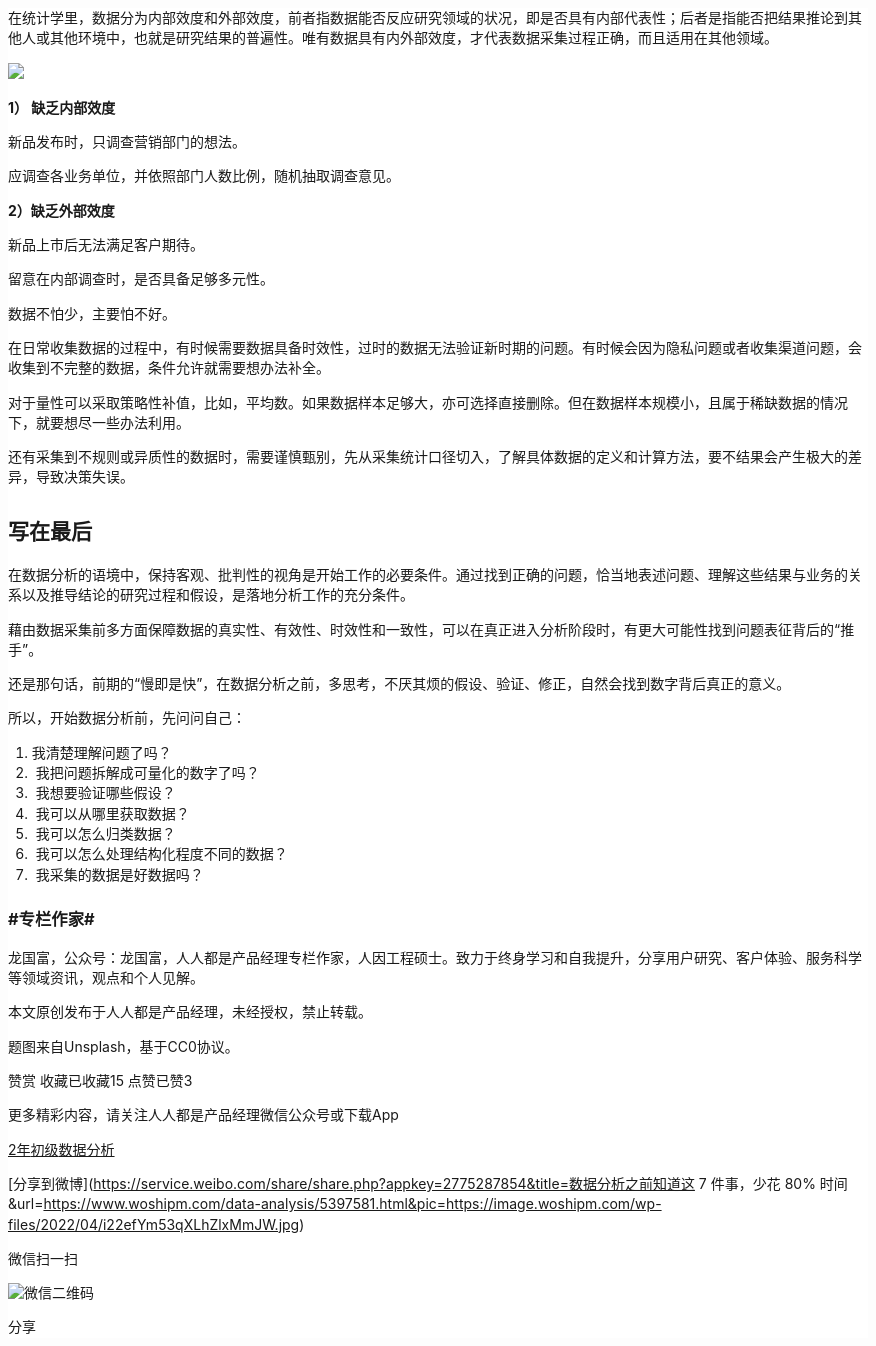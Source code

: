 在统计学里，数据分为内部效度和外部效度，前者指数据能否反应研究领域的状况，即是否具有内部代表性；后者是指能否把结果推论到其他人或其他环境中，也就是研究结果的普遍性。唯有数据具有内外部效度，才代表数据采集过程正确，而且适用在其他领域。

![](https://image.woshipm.com/wp-files/2022/04/ZhB0rE05N33V0BhWWrpd.png)

**1） 缺乏内部效度**

新品发布时，只调查营销部门的想法。

应调查各业务单位，并依照部门人数比例，随机抽取调查意见。

**2）缺乏外部效度**

新品上市后无法满足客户期待。

留意在内部调查时，是否具备足够多元性。

数据不怕少，主要怕不好。

在日常收集数据的过程中，有时候需要数据具备时效性，过时的数据无法验证新时期的问题。有时候会因为隐私问题或者收集渠道问题，会收集到不完整的数据，条件允许就需要想办法补全。

对于量性可以采取策略性补值，比如，平均数。如果数据样本足够大，亦可选择直接删除。但在数据样本规模小，且属于稀缺数据的情况下，就要想尽一些办法利用。

还有采集到不规则或异质性的数据时，需要谨慎甄别，先从采集统计口径切入，了解具体数据的定义和计算方法，要不结果会产生极大的差异，导致决策失误。

## 写在最后

在数据分析的语境中，保持客观、批判性的视角是开始工作的必要条件。通过找到正确的问题，恰当地表述问题、理解这些结果与业务的关系以及推导结论的研究过程和假设，是落地分析工作的充分条件。

藉由数据采集前多方面保障数据的真实性、有效性、时效性和一致性，可以在真正进入分析阶段时，有更大可能性找到问题表征背后的“推手”。

还是那句话，前期的“慢即是快”，在数据分析之前，多思考，不厌其烦的假设、验证、修正，自然会找到数字背后真正的意义。

所以，开始数据分析前，先问问自己：

1.  我清楚理解问题了吗？
2.   我把问题拆解成可量化的数字了吗？
3.   我想要验证哪些假设？
4.   我可以从哪里获取数据？
5.   我可以怎么归类数据？
6.   我可以怎么处理结构化程度不同的数据？
7.   我采集的数据是好数据吗？

### #专栏作家#

龙国富，公众号：龙国富，人人都是产品经理专栏作家，人因工程硕士。致力于终身学习和自我提升，分享用户研究、客户体验、服务科学等领域资讯，观点和个人见解。

本文原创发布于人人都是产品经理，未经授权，禁止转载。

题图来自Unsplash，基于CC0协议。

赞赏 收藏已收藏15 点赞已赞3

更多精彩内容，请关注人人都是产品经理微信公众号或下载App

[2年](https://www.woshipm.com/tag/2%e5%b9%b4)[初级](https://www.woshipm.com/tag/%e5%88%9d%e7%ba%a7)[数据分析](https://www.woshipm.com/tag/%e6%95%b0%e6%8d%ae%e5%88%86%e6%9e%90)

[分享到微博](https://service.weibo.com/share/share.php?appkey=2775287854&title=数据分析之前知道这 7 件事，少花 80% 时间&url=https://www.woshipm.com/data-analysis/5397581.html&pic=https://image.woshipm.com/wp-files/2022/04/i22efYm53qXLhZlxMmJW.jpg)

微信扫一扫

![微信二维码](https://api.pwmqr.com/qrcode/create/?url=https://www.woshipm.com/data-analysis/5397581.html)

分享